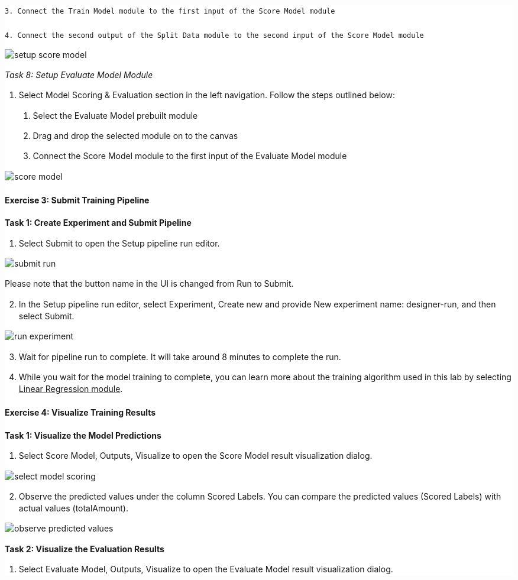 	3. Connect the Train Model module to the first input of the Score Model module

	4. Connect the second output of the Split Data module to the second input of the Score Model module

![setup score model](https://raw.githubusercontent.com/solliancenet/udacity-intro-to-ml-labs/master/aml-visual-interface/lab-01/images/17.png)

*Task 8: Setup Evaluate Model Module*

1. Select Model Scoring & Evaluation section in the left navigation. Follow the steps outlined below:

	1. Select the Evaluate Model prebuilt module

	2. Drag and drop the selected module on to the canvas

	3. Connect the Score Model module to the first input of the Evaluate Model module

![score model](https://raw.githubusercontent.com/solliancenet/udacity-intro-to-ml-labs/master/aml-visual-interface/lab-01/images/18.png)

#### Exercise 3: Submit Training Pipeline

**Task 1: Create Experiment and Submit Pipeline**

1. Select Submit to open the Setup pipeline run editor.

![submit run](https://raw.githubusercontent.com/solliancenet/udacity-intro-to-ml-labs/master/aml-visual-interface/lab-01/images/19.png)

Please note that the button name in the UI is changed from Run to Submit.

2. In the Setup pipeline run editor, select Experiment, Create new and provide New experiment name: designer-run, and then select Submit.

![run experiment](https://raw.githubusercontent.com/solliancenet/udacity-intro-to-ml-labs/master/aml-visual-interface/lab-01/images/20.png)

3. Wait for pipeline run to complete. It will take around 8 minutes to complete the run.

4. While you wait for the model training to complete, you can learn more about the training algorithm used in this lab by selecting [Linear Regression module](https://docs.microsoft.com/en-us/azure/machine-learning/algorithm-module-reference/linear-regression).

#### Exercise 4: Visualize Training Results

**Task 1: Visualize the Model Predictions**

1. Select Score Model, Outputs, Visualize to open the Score Model result visualization dialog.

![select model scoring](https://raw.githubusercontent.com/solliancenet/udacity-intro-to-ml-labs/master/aml-visual-interface/lab-01/images/21.png)

2. Observe the predicted values under the column Scored Labels. You can compare the predicted values (Scored Labels) with actual values (totalAmount).

![observe predicted values](https://raw.githubusercontent.com/solliancenet/udacity-intro-to-ml-labs/master/aml-visual-interface/lab-01/images/22.png)

**Task 2: Visualize the Evaluation Results**

1. Select Evaluate Model, Outputs, Visualize to open the Evaluate Model result visualization dialog.
